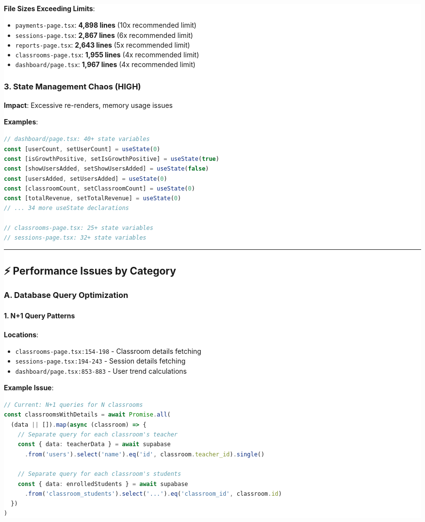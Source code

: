 **File Sizes Exceeding Limits**:
- `payments-page.tsx`: **4,898 lines** (10x recommended limit)
- `sessions-page.tsx`: **2,867 lines** (6x recommended limit)
- `reports-page.tsx`: **2,643 lines** (5x recommended limit)
- `classrooms-page.tsx`: **1,955 lines** (4x recommended limit)
- `dashboard/page.tsx`: **1,967 lines** (4x recommended limit)

### 3. **State Management Chaos (HIGH)**
**Impact**: Excessive re-renders, memory usage issues

**Examples**:
```typescript
// dashboard/page.tsx: 40+ state variables
const [userCount, setUserCount] = useState(0)
const [isGrowthPositive, setIsGrowthPositive] = useState(true)
const [showUsersAdded, setShowUsersAdded] = useState(false)
const [usersAdded, setUsersAdded] = useState(0)
const [classroomCount, setClassroomCount] = useState(0)
const [totalRevenue, setTotalRevenue] = useState(0)
// ... 34 more useState declarations

// classrooms-page.tsx: 25+ state variables  
// sessions-page.tsx: 32+ state variables
```

---

## ⚡ Performance Issues by Category

### A. Database Query Optimization

#### 1. **N+1 Query Patterns**
**Locations**:
- `classrooms-page.tsx:154-198` - Classroom details fetching
- `sessions-page.tsx:194-243` - Session details fetching  
- `dashboard/page.tsx:853-883` - User trend calculations

**Example Issue**:
```typescript
// Current: N+1 queries for N classrooms
const classroomsWithDetails = await Promise.all(
  (data || []).map(async (classroom) => {
    // Separate query for each classroom's teacher
    const { data: teacherData } = await supabase
      .from('users').select('name').eq('id', classroom.teacher_id).single()
    
    // Separate query for each classroom's students  
    const { data: enrolledStudents } = await supabase
      .from('classroom_students').select('...').eq('classroom_id', classroom.id)
  })
)
```
